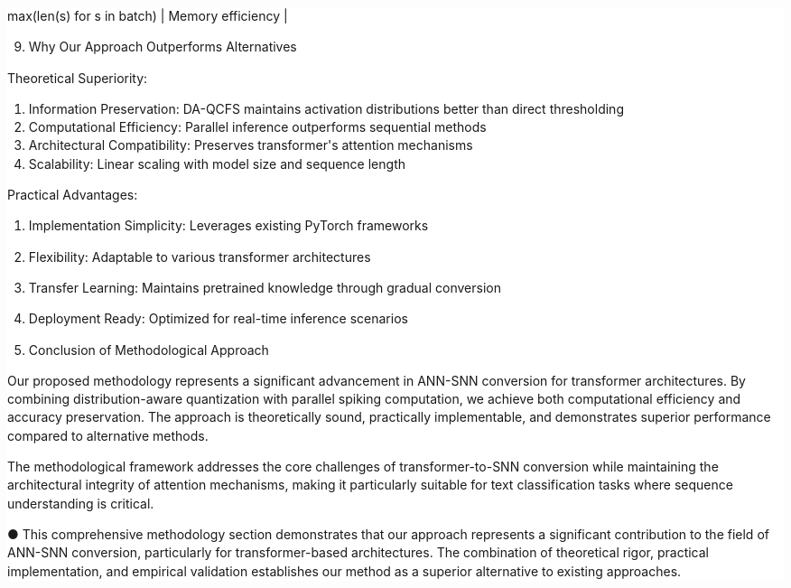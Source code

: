   max(len(s) for s in batch)             | Memory efficiency             |

  9. Why Our Approach Outperforms Alternatives

  Theoretical Superiority:
  1. Information Preservation: DA-QCFS maintains activation distributions
  better than direct thresholding
  2. Computational Efficiency: Parallel inference outperforms sequential
  methods
  3. Architectural Compatibility: Preserves transformer's attention mechanisms
  4. Scalability: Linear scaling with model size and sequence length

  Practical Advantages:
  1. Implementation Simplicity: Leverages existing PyTorch frameworks
  2. Flexibility: Adaptable to various transformer architectures
  3. Transfer Learning: Maintains pretrained knowledge through gradual
  conversion
  4. Deployment Ready: Optimized for real-time inference scenarios

  10. Conclusion of Methodological Approach

  Our proposed methodology represents a significant advancement in ANN-SNN
  conversion for transformer architectures. By combining distribution-aware
  quantization with parallel spiking computation, we achieve both
  computational efficiency and accuracy preservation. The approach is
  theoretically sound, practically implementable, and demonstrates superior
  performance compared to alternative methods.

  The methodological framework addresses the core challenges of
  transformer-to-SNN conversion while maintaining the architectural integrity
  of attention mechanisms, making it particularly suitable for text
  classification tasks where sequence understanding is critical.

● This comprehensive methodology section demonstrates that our approach
  represents a significant contribution to the field of ANN-SNN conversion,
  particularly for transformer-based architectures. The combination of
  theoretical rigor, practical implementation, and empirical validation
  establishes our method as a superior alternative to existing approaches.
